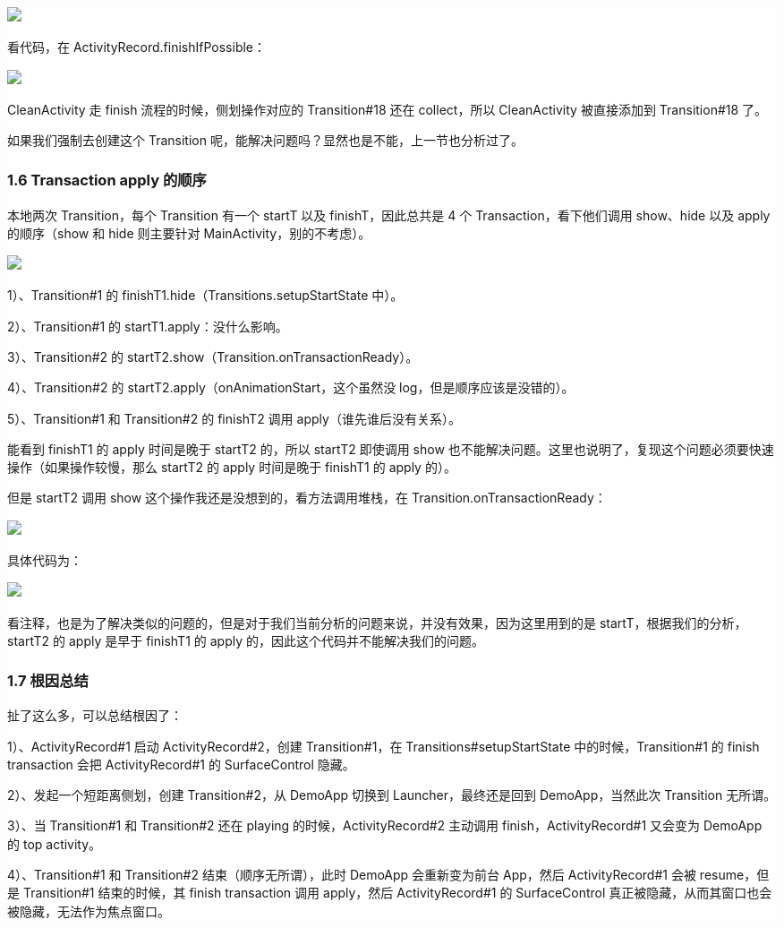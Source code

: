 ![](https://p6-xtjj-sign.byteimg.com/tos-cn-i-73owjymdk6/96676ec5490d4fd0847ce202cb8a6fed~tplv-73owjymdk6-jj-mark-v1:0:0:0:0:5o6Y6YeR5oqA5pyv56S-5Yy6IEAg5Yip57u05Lqa55qE5p2w5rSb54m5:q75.awebp?rk3s=f64ab15b&x-expires=1749807559&x-signature=v4EUIoAuXeOP%2Bl79dz4oa24qNmM%3D)

看代码，在 ActivityRecord.finishIfPossible：

![](https://p6-xtjj-sign.byteimg.com/tos-cn-i-73owjymdk6/13a6bc2c1e7e4e5cb5c190f499039b48~tplv-73owjymdk6-jj-mark-v1:0:0:0:0:5o6Y6YeR5oqA5pyv56S-5Yy6IEAg5Yip57u05Lqa55qE5p2w5rSb54m5:q75.awebp?rk3s=f64ab15b&x-expires=1749807559&x-signature=AYkhnOmRSjzL4RMtq%2FgwAVan4jM%3D)

CleanActivity 走 finish 流程的时候，侧划操作对应的 Transition#18 还在 collect，所以 CleanActivity 被直接添加到 Transition#18 了。

如果我们强制去创建这个 Transition 呢，能解决问题吗？显然也是不能，上一节也分析过了。

### 1.6 Transaction apply 的顺序

本地两次 Transition，每个 Transition 有一个 startT 以及 finishT，因此总共是 4 个 Transaction，看下他们调用 show、hide 以及 apply 的顺序（show 和 hide 则主要针对 MainActivity，别的不考虑）。

![](https://p6-xtjj-sign.byteimg.com/tos-cn-i-73owjymdk6/8ebf569109f840c7a6b19d4689237687~tplv-73owjymdk6-jj-mark-v1:0:0:0:0:5o6Y6YeR5oqA5pyv56S-5Yy6IEAg5Yip57u05Lqa55qE5p2w5rSb54m5:q75.awebp?rk3s=f64ab15b&x-expires=1749807559&x-signature=J5lhhmL6wRaAMyXKakgPW%2B4L5XE%3D)

1）、Transition#1 的 finishT1.hide（Transitions.setupStartState 中）。

2）、Transition#1 的 startT1.apply：没什么影响。

3）、Transition#2 的 startT2.show（Transition.onTransactionReady）。

4）、Transition#2 的 startT2.apply（onAnimationStart，这个虽然没 log，但是顺序应该是没错的）。

5）、Transition#1 和 Transition#2 的 finishT2 调用 apply（谁先谁后没有关系）。

能看到 finishT1 的 apply 时间是晚于 startT2 的，所以 startT2 即使调用 show 也不能解决问题。这里也说明了，复现这个问题必须要快速操作（如果操作较慢，那么 startT2 的 apply 时间是晚于 finishT1 的 apply 的）。

但是 startT2 调用 show 这个操作我还是没想到的，看方法调用堆栈，在 Transition.onTransactionReady：

![](https://p6-xtjj-sign.byteimg.com/tos-cn-i-73owjymdk6/bd90df9108fd49b4824cfd4ec5ba9ec2~tplv-73owjymdk6-jj-mark-v1:0:0:0:0:5o6Y6YeR5oqA5pyv56S-5Yy6IEAg5Yip57u05Lqa55qE5p2w5rSb54m5:q75.awebp?rk3s=f64ab15b&x-expires=1749807559&x-signature=F9N%2B8lBV3C%2BRqDPP6H0sSK8%2ByFA%3D)

具体代码为：

![](https://p6-xtjj-sign.byteimg.com/tos-cn-i-73owjymdk6/be289447f612451bb80c4ffa083543a0~tplv-73owjymdk6-jj-mark-v1:0:0:0:0:5o6Y6YeR5oqA5pyv56S-5Yy6IEAg5Yip57u05Lqa55qE5p2w5rSb54m5:q75.awebp?rk3s=f64ab15b&x-expires=1749807559&x-signature=dOsc2umWhHuWUICCqcNf9PWlkKQ%3D)

看注释，也是为了解决类似的问题的，但是对于我们当前分析的问题来说，并没有效果，因为这里用到的是 startT，根据我们的分析，startT2 的 apply 是早于 finishT1 的 apply 的，因此这个代码并不能解决我们的问题。

### 1.7 根因总结

扯了这么多，可以总结根因了：

1）、ActivityRecord#1 启动 ActivityRecord#2，创建 Transition#1，在 Transitions#setupStartState 中的时候，Transition#1 的 finish transaction 会把 ActivityRecord#1 的 SurfaceControl 隐藏。

2）、发起一个短距离侧划，创建 Transition#2，从 DemoApp 切换到 Launcher，最终还是回到 DemoApp，当然此次 Transition 无所谓。

3）、当 Transition#1 和 Transition#2 还在 playing 的时候，ActivityRecord#2 主动调用 finish，ActivityRecord#1 又会变为 DemoApp 的 top activity。

4）、Transition#1 和 Transition#2 结束（顺序无所谓），此时 DemoApp 会重新变为前台 App，然后 ActivityRecord#1 会被 resume，但是 Transition#1 结束的时候，其 finish transaction 调用 apply，然后 ActivityRecord#1 的 SurfaceControl 真正被隐藏，从而其窗口也会被隐藏，无法作为焦点窗口。
